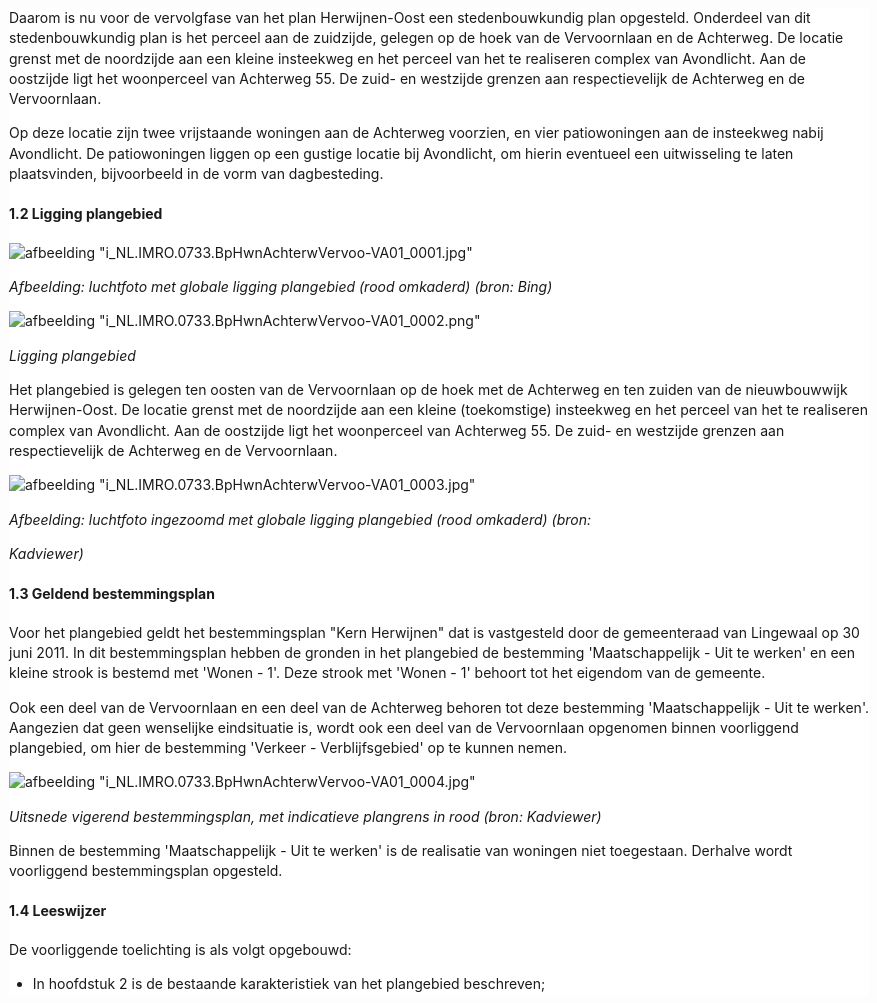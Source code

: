 Daarom is nu voor de vervolgfase van het plan Herwijnen\-Oost een stedenbouwkundig plan opgesteld. Onderdeel van dit stedenbouwkundig plan is het perceel aan de zuidzijde, gelegen op de hoek van de Vervoornlaan en de Achterweg. De locatie grenst met de noordzijde aan een kleine insteekweg en het perceel van het te realiseren complex van Avondlicht. Aan de oostzijde ligt het woonperceel van Achterweg 55\. De zuid\- en westzijde grenzen aan respectievelijk de Achterweg en de Vervoornlaan.

Op deze locatie zijn twee vrijstaande woningen aan de Achterweg voorzien, en vier patiowoningen aan de insteekweg nabij Avondlicht. De patiowoningen liggen op een gustige locatie bij Avondlicht, om hierin eventueel een uitwisseling te laten plaatsvinden, bijvoorbeeld in de vorm van dagbesteding.

#### 1\.2 Ligging plangebied

![afbeelding "i_NL.IMRO.0733.BpHwnAchterwVervoo-VA01_0001.jpg"](i_NL.IMRO.0733.BpHwnAchterwVervoo-VA01_0001.jpg)

*Afbeelding: luchtfoto met globale ligging plangebied (rood omkaderd) (bron: Bing)*

![afbeelding "i_NL.IMRO.0733.BpHwnAchterwVervoo-VA01_0002.png"](i_NL.IMRO.0733.BpHwnAchterwVervoo-VA01_0002.png)

*Ligging plangebied*

Het plangebied is gelegen ten oosten van de Vervoornlaan op de hoek met de Achterweg en ten zuiden van de nieuwbouwwijk Herwijnen\-Oost. De locatie grenst met de noordzijde aan een kleine (toekomstige) insteekweg en het perceel van het te realiseren complex van Avondlicht. Aan de oostzijde ligt het woonperceel van Achterweg 55\. De zuid\- en westzijde grenzen aan respectievelijk de Achterweg en de Vervoornlaan.

![afbeelding "i_NL.IMRO.0733.BpHwnAchterwVervoo-VA01_0003.jpg"](i_NL.IMRO.0733.BpHwnAchterwVervoo-VA01_0003.jpg)

*Afbeelding: luchtfoto ingezoomd met globale ligging plangebied (rood omkaderd) (bron:*

*Kadviewer)*

#### 1\.3 Geldend bestemmingsplan

Voor het plangebied geldt het bestemmingsplan "Kern Herwijnen" dat is vastgesteld door de gemeenteraad van Lingewaal op 30 juni 2011\. In dit bestemmingsplan hebben de gronden in het plangebied de bestemming 'Maatschappelijk \- Uit te werken' en een kleine strook is bestemd met 'Wonen \- 1'. Deze strook met 'Wonen \- 1' behoort tot het eigendom van de gemeente.

Ook een deel van de Vervoornlaan en een deel van de Achterweg behoren tot deze bestemming 'Maatschappelijk \- Uit te werken'. Aangezien dat geen wenselijke eindsituatie is, wordt ook een deel van de Vervoornlaan opgenomen binnen voorliggend plangebied, om hier de bestemming 'Verkeer \- Verblijfsgebied' op te kunnen nemen.

![afbeelding "i_NL.IMRO.0733.BpHwnAchterwVervoo-VA01_0004.jpg"](i_NL.IMRO.0733.BpHwnAchterwVervoo-VA01_0004.jpg)

*Uitsnede vigerend bestemmingsplan, met indicatieve plangrens in rood (bron: Kadviewer)*

Binnen de bestemming 'Maatschappelijk \- Uit te werken' is de realisatie van woningen niet toegestaan. Derhalve wordt voorliggend bestemmingsplan opgesteld.

#### 1\.4 Leeswijzer

De voorliggende toelichting is als volgt opgebouwd:

* In hoofdstuk 2 is de bestaande karakteristiek van het plangebied beschreven;
